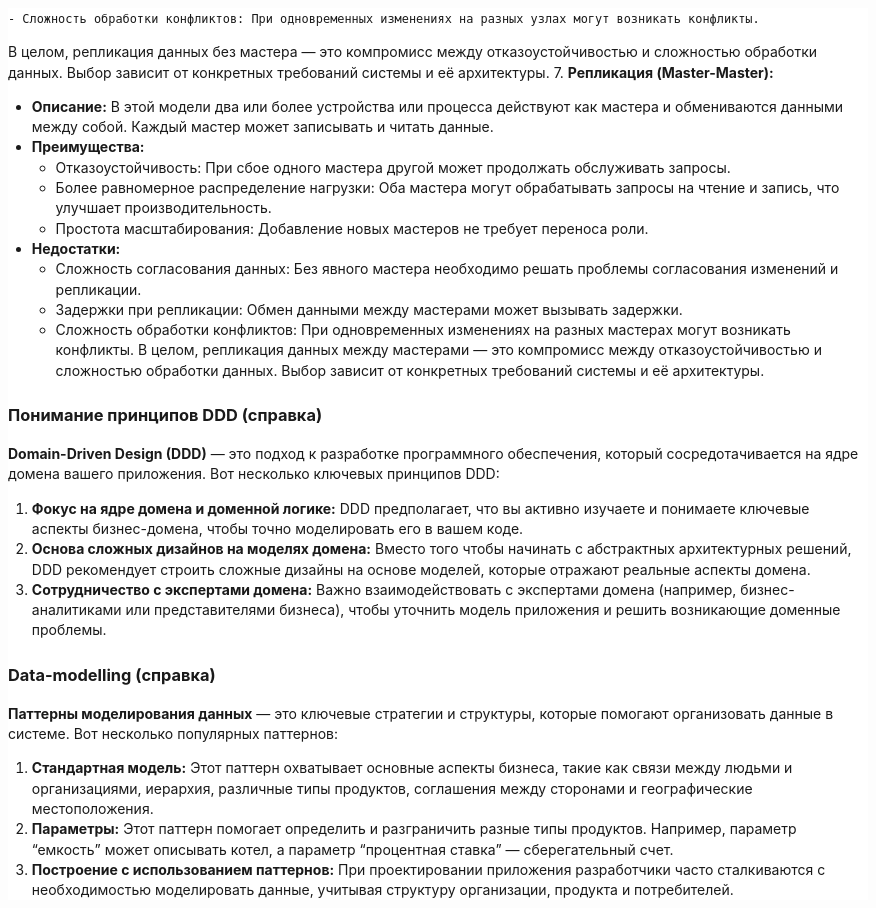     - Сложность обработки конфликтов: При одновременных изменениях на разных узлах могут возникать конфликты.
  В целом, репликация данных без мастера — это компромисс между отказоустойчивостью и сложностью обработки данных. Выбор зависит от конкретных требований системы и её архитектуры.
7. **Репликация (Master-Master):**
  - **Описание:** В этой модели два или более устройства или процесса действуют как мастера и обмениваются данными между собой. Каждый мастер может записывать и читать данные.
  - **Преимущества:**
    - Отказоустойчивость: При сбое одного мастера другой может продолжать обслуживать запросы.
    - Более равномерное распределение нагрузки: Оба мастера могут обрабатывать запросы на чтение и запись, что улучшает производительность.
    - Простота масштабирования: Добавление новых мастеров не требует переноса роли.  
  - **Недостатки:**
    - Сложность согласования данных: Без явного мастера необходимо решать проблемы согласования изменений и репликации.
    - Задержки при репликации: Обмен данными между мастерами может вызывать задержки.
    - Сложность обработки конфликтов: При одновременных изменениях на разных мастерах могут возникать конфликты.
  В целом, репликация данных между мастерами — это компромисс между отказоустойчивостью и сложностью обработки данных. Выбор зависит от конкретных требований системы и её архитектуры.

### Понимание принципов DDD (справка)

**Domain-Driven Design (DDD)** — это подход к разработке программного обеспечения, который сосредотачивается на ядре домена вашего приложения. Вот несколько ключевых принципов DDD:

1. **Фокус на ядре домена и доменной логике:** DDD предполагает, что вы активно изучаете и понимаете ключевые аспекты бизнес-домена, чтобы точно моделировать его в вашем коде.
2. **Основа сложных дизайнов на моделях домена:** Вместо того чтобы начинать с абстрактных архитектурных решений, DDD рекомендует строить сложные дизайны на основе моделей, которые отражают реальные аспекты домена.
3. **Сотрудничество с экспертами домена:** Важно взаимодействовать с экспертами домена (например, бизнес-аналитиками или представителями бизнеса), чтобы уточнить модель приложения и решить возникающие доменные проблемы.

### Data-modelling (справка)

**Паттерны моделирования данных** — это ключевые стратегии и структуры, которые помогают организовать данные в системе. Вот несколько популярных паттернов:

1. **Стандартная модель:** Этот паттерн охватывает основные аспекты бизнеса, такие как связи между людьми и организациями, иерархия, различные типы продуктов, соглашения между сторонами и географические местоположения.
2. **Параметры:** Этот паттерн помогает определить и разграничить разные типы продуктов. Например, параметр “емкость” может описывать котел, а параметр “процентная ставка” — сберегательный счет.
3. **Построение с использованием паттернов:** При проектировании приложения разработчики часто сталкиваются с необходимостью моделировать данные, учитывая структуру организации, продукта и потребителей.